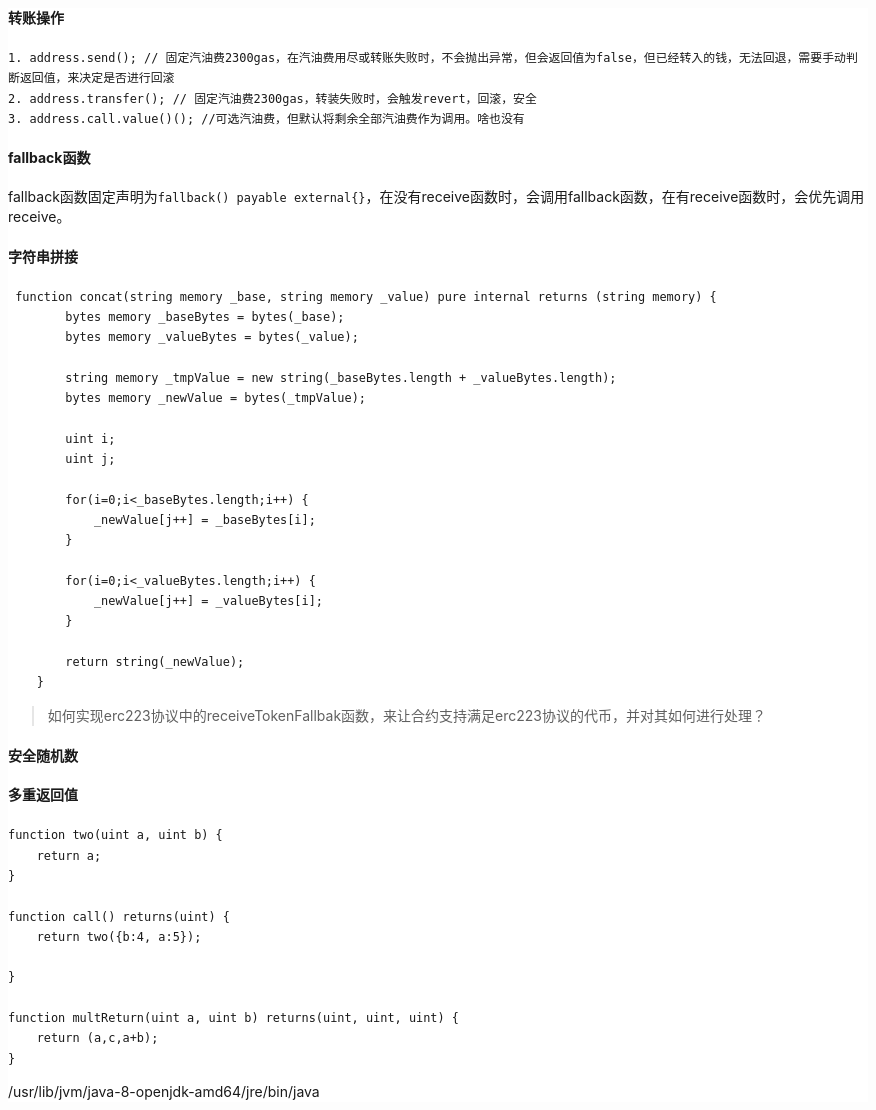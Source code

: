 #### 转账操作

```solidity
1. address.send(); // 固定汽油费2300gas，在汽油费用尽或转账失败时，不会抛出异常，但会返回值为false，但已经转入的钱，无法回退，需要手动判断返回值，来决定是否进行回滚
2. address.transfer(); // 固定汽油费2300gas，转装失败时，会触发revert，回滚，安全
3. address.call.value()(); //可选汽油费，但默认将剩余全部汽油费作为调用。啥也没有
```

#### fallback函数

fallback函数固定声明为`fallback() payable external{}`，在没有receive函数时，会调用fallback函数，在有receive函数时，会优先调用receive。

#### 字符串拼接

```solidity
 function concat(string memory _base, string memory _value) pure internal returns (string memory) {
        bytes memory _baseBytes = bytes(_base);
        bytes memory _valueBytes = bytes(_value);
        
        string memory _tmpValue = new string(_baseBytes.length + _valueBytes.length);
        bytes memory _newValue = bytes(_tmpValue);
        
        uint i;
        uint j;
        
        for(i=0;i<_baseBytes.length;i++) {
            _newValue[j++] = _baseBytes[i];
        }
        
        for(i=0;i<_valueBytes.length;i++) {
            _newValue[j++] = _valueBytes[i];
        }
        
        return string(_newValue);
    }
```



> 如何实现erc223协议中的receiveTokenFallbak函数，来让合约支持满足erc223协议的代币，并对其如何进行处理？

#### 安全随机数

#### 多重返回值

```solidity
function two(uint a, uint b) {
	return a;
}

function call() returns(uint) {
	return two({b:4, a:5});

}

function multReturn(uint a, uint b) returns(uint, uint, uint) {
	return (a,c,a+b);
}

```

/usr/lib/jvm/java-8-openjdk-amd64/jre/bin/java
